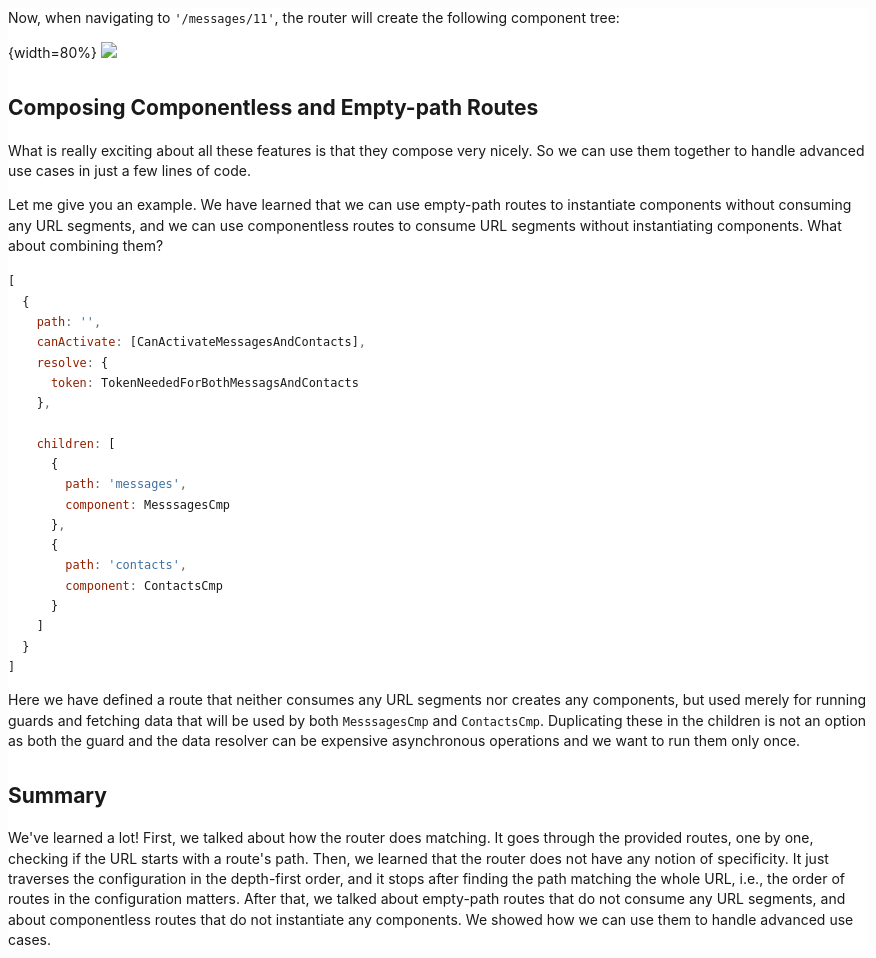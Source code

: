 Now, when navigating to `'/messages/11'`, the router will create the following component tree:

{width=80%}
![](images/6_matching/component_tree2.png)

## Composing Componentless and Empty-path Routes

What is really exciting about all these features is that they compose very nicely. So we can use them together to handle advanced use cases in just a few lines of code.

Let me give you an example. We have learned that we can use empty-path routes to instantiate components without consuming any URL segments, and we can use componentless routes to consume URL segments without instantiating components. What about combining them?

```javascript
[
  {
    path: '',
    canActivate: [CanActivateMessagesAndContacts],
    resolve: {
      token: TokenNeededForBothMessagsAndContacts
    },

    children: [
      {
        path: 'messages',
        component: MesssagesCmp
      },
      {
        path: 'contacts',
        component: ContactsCmp
      }
    ]
  }
]
```

Here we have defined a route that neither consumes any URL segments nor creates any components, but used merely for running guards and fetching data that will be used by both `MesssagesCmp` and `ContactsCmp`. Duplicating these in the children is not an option as both the guard and the data resolver can be expensive asynchronous operations and we want to run them only once.

## Summary

We've learned a lot! First, we talked about how the router does matching. It goes through the provided routes, one by one, checking if the URL starts with a route's path. Then, we learned that the router does not have any notion of specificity. It just traverses the configuration in the depth-first order, and it stops after finding the path matching the whole URL, i.e., the order of routes in the configuration matters. After that, we talked about empty-path routes that do not consume any URL segments, and about componentless routes that do not instantiate any components. We showed how we can use them to handle advanced use cases.